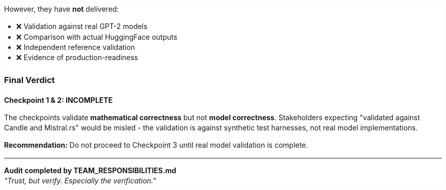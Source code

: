 However, they have **not** delivered:
- ❌ Validation against real GPT-2 models
- ❌ Comparison with actual HuggingFace outputs
- ❌ Independent reference validation
- ❌ Evidence of production-readiness

### Final Verdict

**Checkpoint 1 & 2: INCOMPLETE**

The checkpoints validate **mathematical correctness** but not **model correctness**. Stakeholders expecting "validated against Candle and Mistral.rs" would be misled - the validation is against synthetic test harnesses, not real model implementations.

**Recommendation:** Do not proceed to Checkpoint 3 until real model validation is complete.

---

**Audit completed by TEAM_RESPONSIBILITIES.md**  
*"Trust, but verify. Especially the verification."*
